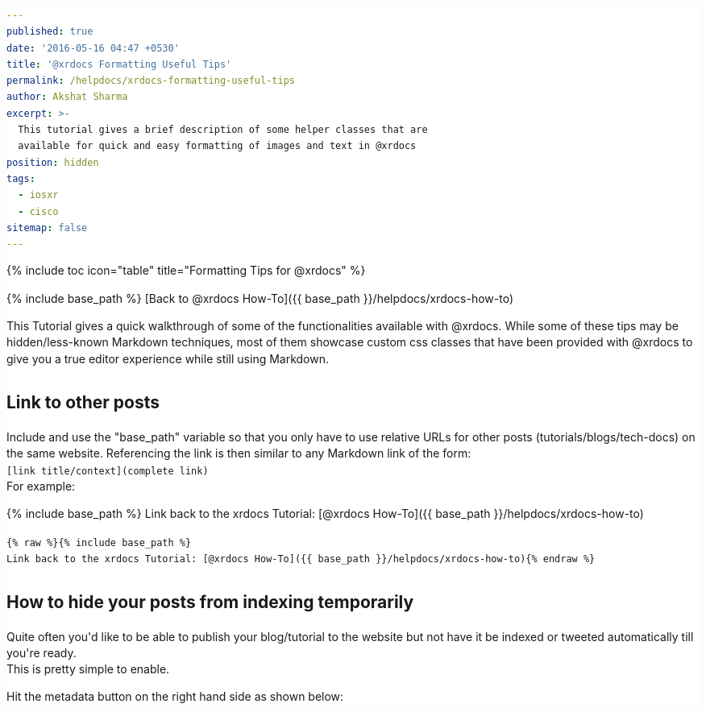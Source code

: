 ```yaml
---
published: true
date: '2016-05-16 04:47 +0530'
title: '@xrdocs Formatting Useful Tips'
permalink: /helpdocs/xrdocs-formatting-useful-tips
author: Akshat Sharma
excerpt: >-
  This tutorial gives a brief description of some helper classes that are
  available for quick and easy formatting of images and text in @xrdocs
position: hidden
tags:
  - iosxr
  - cisco
sitemap: false
---
```

{% include toc icon="table" title="Formatting Tips for @xrdocs" %}

{% include base_path %}
[Back to @xrdocs How-To]({{ base_path }}/helpdocs/xrdocs-how-to)


This Tutorial gives a quick walkthrough of some of the functionalities available with @xrdocs.
While some of these tips may be hidden/less-known Markdown techniques, most of them showcase custom css classes that have been provided with @xrdocs to give you a true editor experience while still using Markdown.

## Link to other posts 

Include and use the "base_path" variable so that you only have to use relative URLs for other posts (tutorials/blogs/tech-docs) on the same website. Referencing the link is then similar to any Markdown link of the form:  
`[link title/context](complete link)`  
For example:  

{% include base_path %}
Link back to the xrdocs Tutorial:  [@xrdocs How-To]({{ base_path }}/helpdocs/xrdocs-how-to)

```
{% raw %}{% include base_path %}
Link back to the xrdocs Tutorial: [@xrdocs How-To]({{ base_path }}/helpdocs/xrdocs-how-to){% endraw %}

```

## How to hide your posts from indexing temporarily

Quite often you'd like to be able to publish your blog/tutorial to the website but not have it be indexed or tweeted automatically till you're ready.  
This is pretty simple to enable. 

Hit the metadata button on the right hand side as shown below:  

